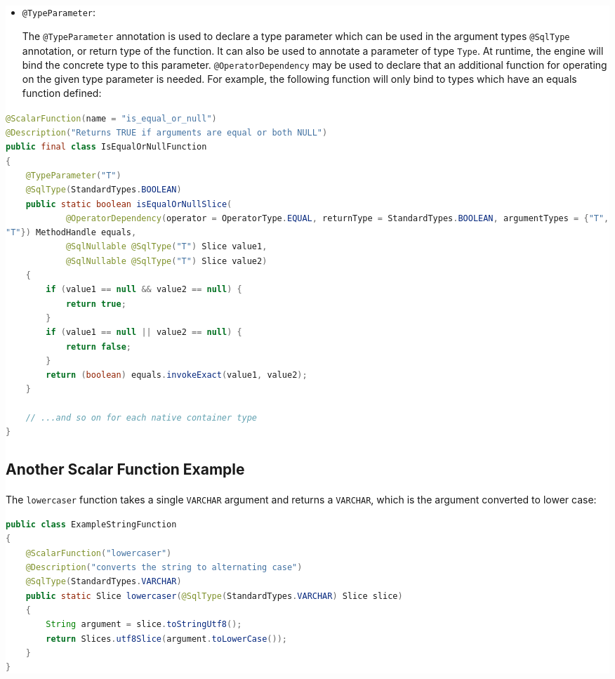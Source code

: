 -   `@TypeParameter`:

    The `@TypeParameter` annotation is used to declare a type parameter which can be used in the argument types `@SqlType` annotation, or return type of the function. It can also be used to annotate a
    parameter of type `Type`. At runtime, the engine will bind the concrete type to this parameter. `@OperatorDependency` may be used to declare that an additional function for operating on the given
    type parameter is needed. For example, the following function will only bind to types which have an equals function defined:

``` java
@ScalarFunction(name = "is_equal_or_null")
@Description("Returns TRUE if arguments are equal or both NULL")
public final class IsEqualOrNullFunction
{
    @TypeParameter("T")
    @SqlType(StandardTypes.BOOLEAN)
    public static boolean isEqualOrNullSlice(
            @OperatorDependency(operator = OperatorType.EQUAL, returnType = StandardTypes.BOOLEAN, argumentTypes = {"T", "T"}) MethodHandle equals,
            @SqlNullable @SqlType("T") Slice value1,
            @SqlNullable @SqlType("T") Slice value2)
    {
        if (value1 == null && value2 == null) {
            return true;
        }
        if (value1 == null || value2 == null) {
            return false;
        }
        return (boolean) equals.invokeExact(value1, value2);
    }

    // ...and so on for each native container type
}
```

## Another Scalar Function Example

The `lowercaser` function takes a single `VARCHAR` argument and returns a `VARCHAR`, which is the argument converted to lower case:

``` java
public class ExampleStringFunction
{
    @ScalarFunction("lowercaser")
    @Description("converts the string to alternating case")
    @SqlType(StandardTypes.VARCHAR)
    public static Slice lowercaser(@SqlType(StandardTypes.VARCHAR) Slice slice)
    {
        String argument = slice.toStringUtf8();
        return Slices.utf8Slice(argument.toLowerCase());
    }
}
```
